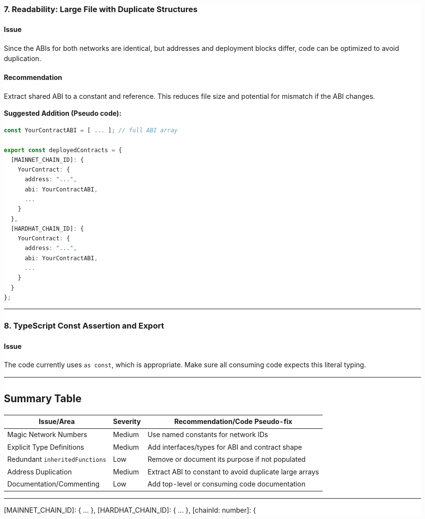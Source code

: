 
### 7. **Readability: Large File with Duplicate Structures**

#### Issue
Since the ABIs for both networks are identical, but addresses and deployment blocks differ, code can be optimized to avoid duplication.

#### Recommendation
Extract shared ABI to a constant and reference. This reduces file size and potential for mismatch if the ABI changes.

**Suggested Addition (Pseudo code):**
```typescript
const YourContractABI = [ ... ]; // full ABI array

export const deployedContracts = {
  [MAINNET_CHAIN_ID]: {
    YourContract: {
      address: "...",
      abi: YourContractABI,
      ...
    }
  },
  [HARDHAT_CHAIN_ID]: {
    YourContract: {
      address: "...",
      abi: YourContractABI,
      ...
    }
  }
};
```

---

### 8. **TypeScript Const Assertion and Export**

#### Issue
The code currently uses `as const`, which is appropriate. Make sure all consuming code expects this literal typing.

---

## Summary Table

| Issue/Area                  | Severity    | Recommendation/Code Pseudo-fix                                 |
|-----------------------------|-------------|---------------------------------------------------------------|
| Magic Network Numbers       | Medium      | Use named constants for network IDs                           |
| Explicit Type Definitions   | Medium      | Add interfaces/types for ABI and contract shape               |
| Redundant `inheritedFunctions` | Low     | Remove or document its purpose if not populated               |
| Address Duplication         | Medium      | Extract ABI to constant to avoid duplicate large arrays       |
| Documentation/Commenting    | Low         | Add top-level or consuming code documentation                 |

---

  [MAINNET_CHAIN_ID]: { ... },
  [HARDHAT_CHAIN_ID]: { ... },
  [chainId: number]: {